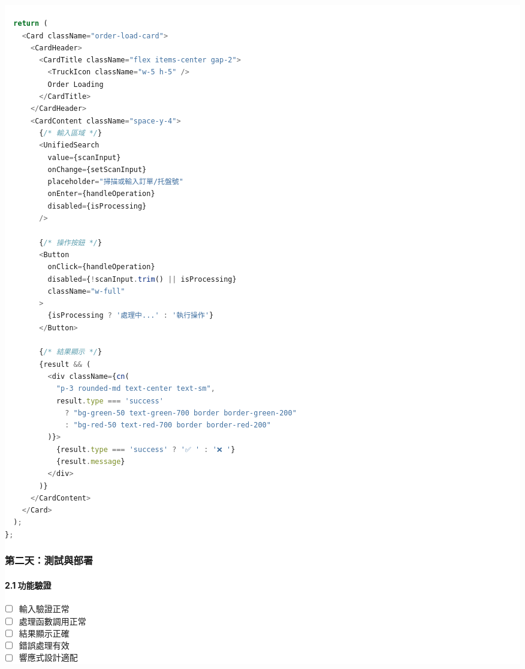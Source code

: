 ```typescript

  return (
    <Card className="order-load-card">
      <CardHeader>
        <CardTitle className="flex items-center gap-2">
          <TruckIcon className="w-5 h-5" />
          Order Loading
        </CardTitle>
      </CardHeader>
      <CardContent className="space-y-4">
        {/* 輸入區域 */}
        <UnifiedSearch
          value={scanInput}
          onChange={setScanInput}
          placeholder="掃描或輸入訂單/托盤號"
          onEnter={handleOperation}
          disabled={isProcessing}
        />

        {/* 操作按鈕 */}
        <Button
          onClick={handleOperation}
          disabled={!scanInput.trim() || isProcessing}
          className="w-full"
        >
          {isProcessing ? '處理中...' : '執行操作'}
        </Button>

        {/* 結果顯示 */}
        {result && (
          <div className={cn(
            "p-3 rounded-md text-center text-sm",
            result.type === 'success'
              ? "bg-green-50 text-green-700 border border-green-200"
              : "bg-red-50 text-red-700 border border-red-200"
          )}>
            {result.type === 'success' ? '✅ ' : '❌ '}
            {result.message}
          </div>
        )}
      </CardContent>
    </Card>
  );
};
```

### 第二天：測試與部署

#### 2.1 功能驗證

- [ ] 輸入驗證正常
- [ ] 處理函數調用正常
- [ ] 結果顯示正確
- [ ] 錯誤處理有效
- [ ] 響應式設計適配
